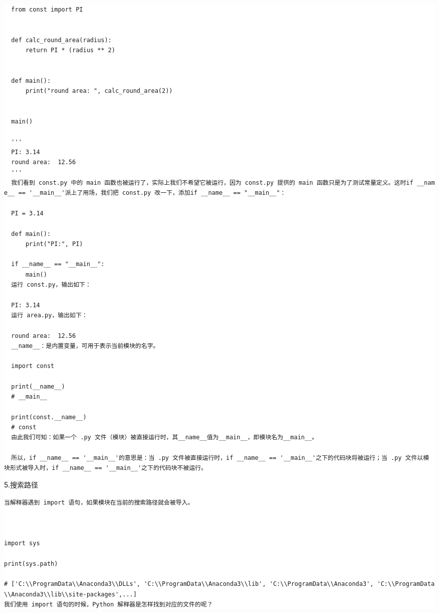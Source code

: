       from const import PI


      def calc_round_area(radius):
          return PI * (radius ** 2)


      def main():
          print("round area: ", calc_round_area(2))


      main()

      '''
      PI: 3.14
      round area:  12.56
      '''
      我们看到 const.py 中的 main 函数也被运行了，实际上我们不希望它被运行，因为 const.py 提供的 main 函数只是为了测试常量定义。这时if __name__ == '__main__'派上了用场，我们把 const.py 改一下，添加if __name__ == "__main__"：

      PI = 3.14

      def main():
          print("PI:", PI)

      if __name__ == "__main__":
          main()
      运行 const.py，输出如下：

      PI: 3.14
      运行 area.py，输出如下：

      round area:  12.56
      __name__：是内置变量，可用于表示当前模块的名字。

      import const

      print(__name__)
      # __main__

      print(const.__name__)
      # const
      由此我们可知：如果一个 .py 文件（模块）被直接运行时，其__name__值为__main__，即模块名为__main__。

      所以，if __name__ == '__main__'的意思是：当 .py 文件被直接运行时，if __name__ == '__main__'之下的代码块将被运行；当 .py 文件以模块形式被导入时，if __name__ == '__main__'之下的代码块不被运行。

5.搜索路径

    当解释器遇到 import 语句，如果模块在当前的搜索路径就会被导入。



    import sys

    print(sys.path)

    # ['C:\\ProgramData\\Anaconda3\\DLLs', 'C:\\ProgramData\\Anaconda3\\lib', 'C:\\ProgramData\\Anaconda3', 'C:\\ProgramData\\Anaconda3\\lib\\site-packages',...]
    我们使用 import 语句的时候，Python 解释器是怎样找到对应的文件的呢？
